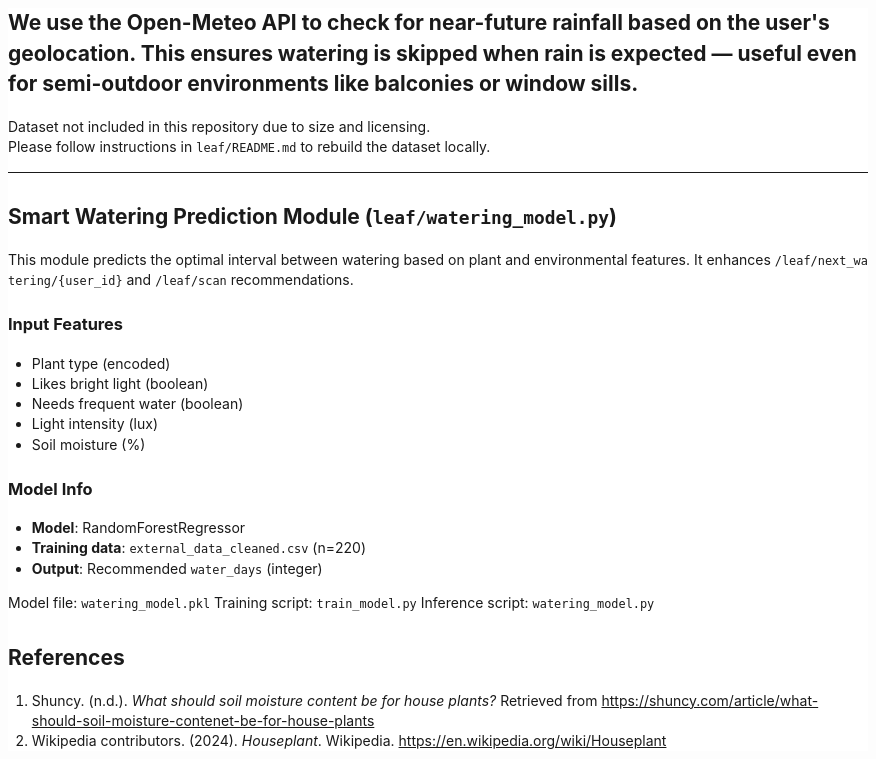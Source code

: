 We use the Open-Meteo API to check for near-future rainfall based on the user's geolocation.
This ensures watering is skipped when rain is expected — useful even for semi-outdoor environments like balconies or window sills.
---
Dataset not included in this repository due to size and licensing.  
Please follow instructions in `leaf/README.md` to rebuild the dataset locally.

---

## Smart Watering Prediction Module (`leaf/watering_model.py`)

This module predicts the optimal interval between watering based on plant and environmental features. It enhances `/leaf/next_watering/{user_id}` and `/leaf/scan` recommendations.

### Input Features
- Plant type (encoded)
- Likes bright light (boolean)
- Needs frequent water (boolean)
- Light intensity (lux)
- Soil moisture (%)

### Model Info
- **Model**: RandomForestRegressor
- **Training data**: `external_data_cleaned.csv` (n=220)
- **Output**: Recommended `water_days` (integer)

Model file: `watering_model.pkl`
Training script: `train_model.py`
Inference script: `watering_model.py`

## References
1. Shuncy. (n.d.). *What should soil moisture content be for house plants?* Retrieved from https://shuncy.com/article/what-should-soil-moisture-contenet-be-for-house-plants
2. Wikipedia contributors. (2024). *Houseplant*. Wikipedia. https://en.wikipedia.org/wiki/Houseplant
